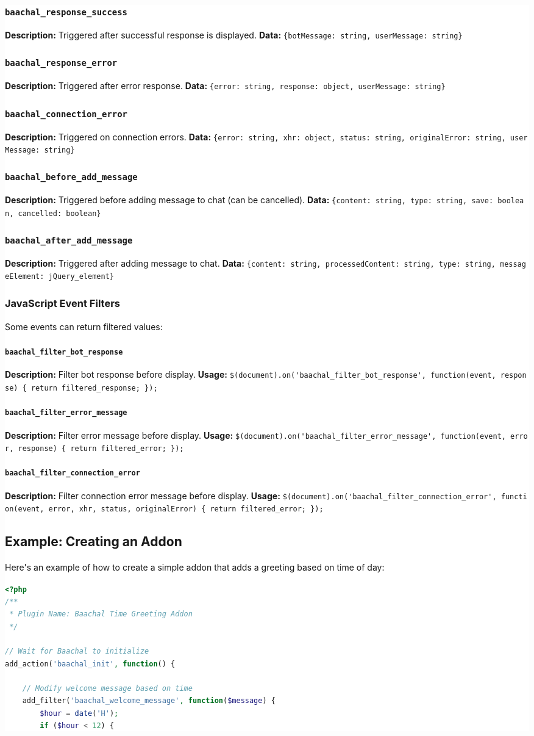 ### `baachal_response_success`

**Description:** Triggered after successful response is displayed.
**Data:** `{botMessage: string, userMessage: string}`

### `baachal_response_error`

**Description:** Triggered after error response.
**Data:** `{error: string, response: object, userMessage: string}`

### `baachal_connection_error`

**Description:** Triggered on connection errors.
**Data:** `{error: string, xhr: object, status: string, originalError: string, userMessage: string}`

### `baachal_before_add_message`

**Description:** Triggered before adding message to chat (can be cancelled).
**Data:** `{content: string, type: string, save: boolean, cancelled: boolean}`

### `baachal_after_add_message`

**Description:** Triggered after adding message to chat.
**Data:** `{content: string, processedContent: string, type: string, messageElement: jQuery_element}`

### JavaScript Event Filters

Some events can return filtered values:

#### `baachal_filter_bot_response`

**Description:** Filter bot response before display.
**Usage:** `$(document).on('baachal_filter_bot_response', function(event, response) { return filtered_response; });`

#### `baachal_filter_error_message`

**Description:** Filter error message before display.
**Usage:** `$(document).on('baachal_filter_error_message', function(event, error, response) { return filtered_error; });`

#### `baachal_filter_connection_error`

**Description:** Filter connection error message before display.
**Usage:** `$(document).on('baachal_filter_connection_error', function(event, error, xhr, status, originalError) { return filtered_error; });`

## Example: Creating an Addon

Here's an example of how to create a simple addon that adds a greeting based on time of day:

```php
<?php
/**
 * Plugin Name: Baachal Time Greeting Addon
 */

// Wait for Baachal to initialize
add_action('baachal_init', function() {

    // Modify welcome message based on time
    add_filter('baachal_welcome_message', function($message) {
        $hour = date('H');
        if ($hour < 12) {
```